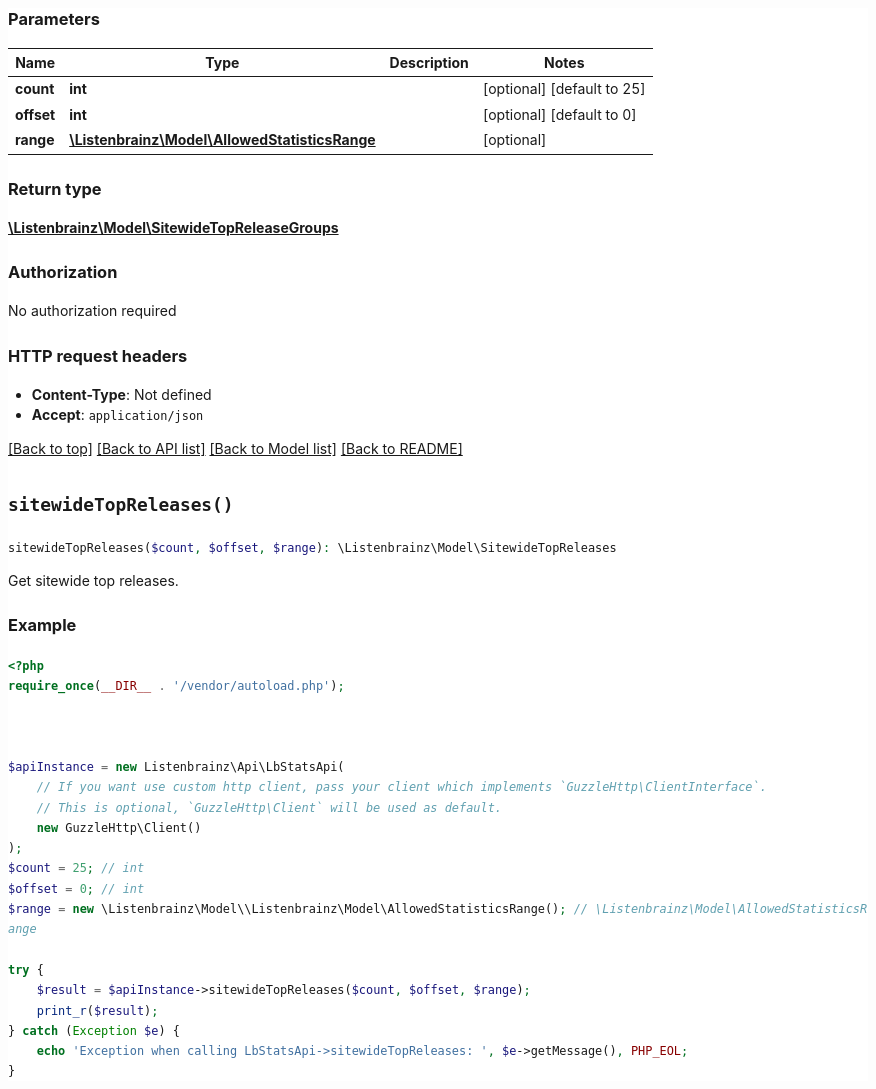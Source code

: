 ### Parameters

| Name | Type | Description  | Notes |
| ------------- | ------------- | ------------- | ------------- |
| **count** | **int**|  | [optional] [default to 25] |
| **offset** | **int**|  | [optional] [default to 0] |
| **range** | [**\Listenbrainz\Model\AllowedStatisticsRange**](../Model/.md)|  | [optional] |

### Return type

[**\Listenbrainz\Model\SitewideTopReleaseGroups**](../Model/SitewideTopReleaseGroups.md)

### Authorization

No authorization required

### HTTP request headers

- **Content-Type**: Not defined
- **Accept**: `application/json`

[[Back to top]](#) [[Back to API list]](../../README.md#endpoints)
[[Back to Model list]](../../README.md#models)
[[Back to README]](../../README.md)

## `sitewideTopReleases()`

```php
sitewideTopReleases($count, $offset, $range): \Listenbrainz\Model\SitewideTopReleases
```

Get sitewide top releases.

### Example

```php
<?php
require_once(__DIR__ . '/vendor/autoload.php');



$apiInstance = new Listenbrainz\Api\LbStatsApi(
    // If you want use custom http client, pass your client which implements `GuzzleHttp\ClientInterface`.
    // This is optional, `GuzzleHttp\Client` will be used as default.
    new GuzzleHttp\Client()
);
$count = 25; // int
$offset = 0; // int
$range = new \Listenbrainz\Model\\Listenbrainz\Model\AllowedStatisticsRange(); // \Listenbrainz\Model\AllowedStatisticsRange

try {
    $result = $apiInstance->sitewideTopReleases($count, $offset, $range);
    print_r($result);
} catch (Exception $e) {
    echo 'Exception when calling LbStatsApi->sitewideTopReleases: ', $e->getMessage(), PHP_EOL;
}
```
